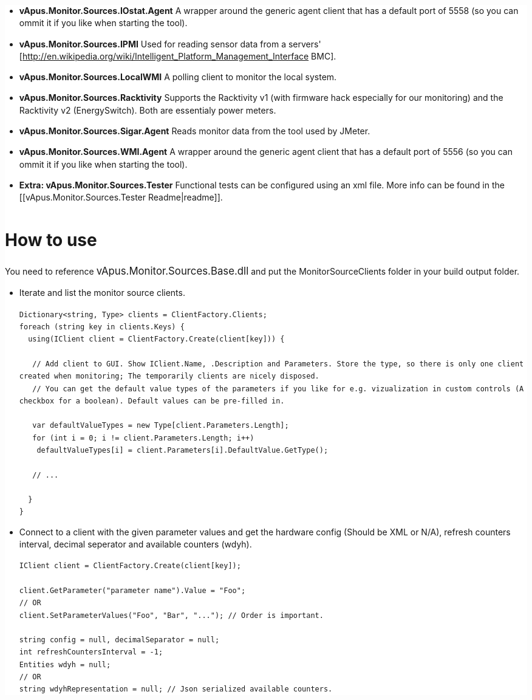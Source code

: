 * **vApus.Monitor.Sources.IOstat.Agent** A wrapper around the generic agent client that has a default port of 5558 (so you can ommit it if you like when starting the tool).

* **vApus.Monitor.Sources.IPMI** Used for reading sensor data from a servers' [http://en.wikipedia.org/wiki/Intelligent_Platform_Management_Interface BMC].

* **vApus.Monitor.Sources.LocalWMI** A polling client to monitor the local system.

* **vApus.Monitor.Sources.Racktivity** Supports the Racktivity v1 (with firmware hack especially for our monitoring) and the Racktivity v2 (EnergySwitch). Both are essentialy power meters.

* **vApus.Monitor.Sources.Sigar.Agent** Reads monitor data from the tool used by JMeter.

* **vApus.Monitor.Sources.WMI.Agent** A wrapper around the generic agent client that has a default port of 5556 (so you can ommit it if you like when starting the tool).


* **Extra: vApus.Monitor.Sources.Tester** Functional tests can be configured using an xml file. More info can be found in the [[vApus.Monitor.Sources.Tester Readme|readme]].

# How to use

You need to reference <big>vApus.Monitor.Sources.Base.dll</big> and put the MonitorSourceClients folder in your build output folder.

* Iterate and list the monitor source clients.

      Dictionary<string, Type> clients = ClientFactory.Clients;
      foreach (string key in clients.Keys) { 
        using(IClient client = ClientFactory.Create(client[key])) {
 
         // Add client to GUI. Show IClient.Name, .Description and Parameters. Store the type, so there is only one client created when monitoring; The temporarily clients are nicely disposed.
         // You can get the default value types of the parameters if you like for e.g. vizualization in custom controls (A checkbox for a boolean). Default values can be pre-filled in.
 
         var defaultValueTypes = new Type[client.Parameters.Length];
         for (int i = 0; i != client.Parameters.Length; i++)
          defaultValueTypes[i] = client.Parameters[i].DefaultValue.GetType();
 
         // ...
 
        }
      }

* Connect to a client with the given parameter values and get the hardware config (Should be XML or N/A), refresh counters interval, decimal seperator and available counters (wdyh).

      IClient client = ClientFactory.Create(client[key]);
 
      client.GetParameter("parameter name").Value = "Foo";
      // OR
      client.SetParameterValues("Foo", "Bar", "..."); // Order is important.
  
      string config = null, decimalSeparator = null;
      int refreshCountersInterval = -1;
      Entities wdyh = null;
      // OR
      string wdyhRepresentation = null; // Json serialized available counters.
 